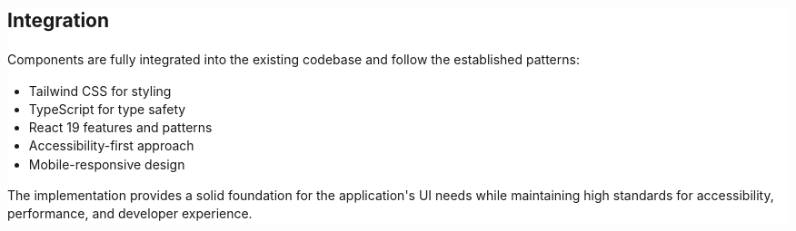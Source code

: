 ## Integration

Components are fully integrated into the existing codebase and follow the established patterns:

- Tailwind CSS for styling
- TypeScript for type safety
- React 19 features and patterns
- Accessibility-first approach
- Mobile-responsive design

The implementation provides a solid foundation for the application's UI needs while maintaining high
standards for accessibility, performance, and developer experience.
